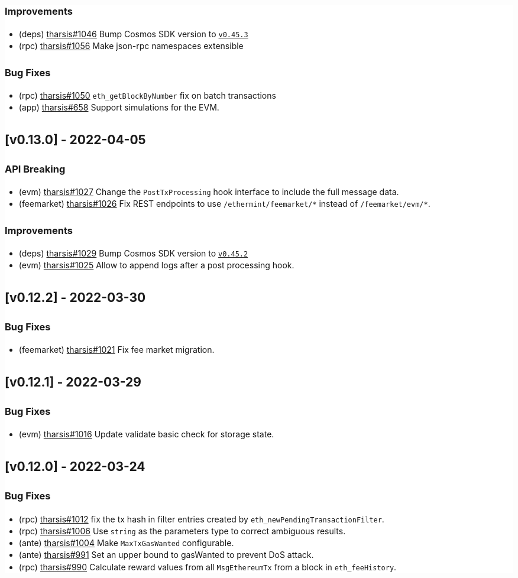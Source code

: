 ### Improvements

* (deps) [tharsis#1046](https://github.com/Pirrozho4ek/Entangle2/pull/1046) Bump Cosmos SDK version to [`v0.45.3`](https://github.com/cosmos/cosmos-sdk/releases/tag/v0.45.3)
* (rpc) [tharsis#1056](https://github.com/Pirrozho4ek/Entangle2/pull/1056) Make json-rpc namespaces extensible

### Bug Fixes

* (rpc) [tharsis#1050](https://github.com/Pirrozho4ek/Entangle2/pull/1050) `eth_getBlockByNumber` fix on batch transactions
* (app) [tharsis#658](https://github.com/Pirrozho4ek/Entangle2/issues/658) Support simulations for the EVM.

## [v0.13.0] - 2022-04-05

### API Breaking

* (evm) [tharsis#1027](https://github.com/Pirrozho4ek/Entangle2/pull/1027) Change the `PostTxProcessing` hook interface to include the full message data.
* (feemarket) [tharsis#1026](https://github.com/Pirrozho4ek/Entangle2/pull/1026) Fix REST endpoints to use `/ethermint/feemarket/*` instead of `/feemarket/evm/*`.

### Improvements

* (deps) [tharsis#1029](https://github.com/Pirrozho4ek/Entangle2/pull/1029) Bump Cosmos SDK version to [`v0.45.2`](https://github.com/cosmos/cosmos-sdk/releases/tag/v0.45.2)
* (evm) [tharsis#1025](https://github.com/Pirrozho4ek/Entangle2/pull/1025) Allow to append logs after a post processing hook.

## [v0.12.2] - 2022-03-30

### Bug Fixes

* (feemarket) [tharsis#1021](https://github.com/Pirrozho4ek/Entangle2/pull/1021) Fix fee market migration.

## [v0.12.1] - 2022-03-29

### Bug Fixes

* (evm) [tharsis#1016](https://github.com/Pirrozho4ek/Entangle2/pull/1016) Update validate basic check for storage state.

## [v0.12.0] - 2022-03-24

### Bug Fixes

* (rpc) [tharsis#1012](https://github.com/Pirrozho4ek/Entangle2/pull/1012) fix the tx hash in filter entries created by `eth_newPendingTransactionFilter`.
* (rpc) [tharsis#1006](https://github.com/Pirrozho4ek/Entangle2/pull/1006) Use `string` as the parameters type to correct ambiguous results.
* (ante) [tharsis#1004](https://github.com/Pirrozho4ek/Entangle2/pull/1004) Make `MaxTxGasWanted` configurable.
* (ante) [tharsis#991](https://github.com/Pirrozho4ek/Entangle2/pull/991) Set an upper bound to gasWanted to prevent DoS attack.
* (rpc) [tharsis#990](https://github.com/Pirrozho4ek/Entangle2/pull/990) Calculate reward values from all `MsgEthereumTx` from a block in `eth_feeHistory`.
